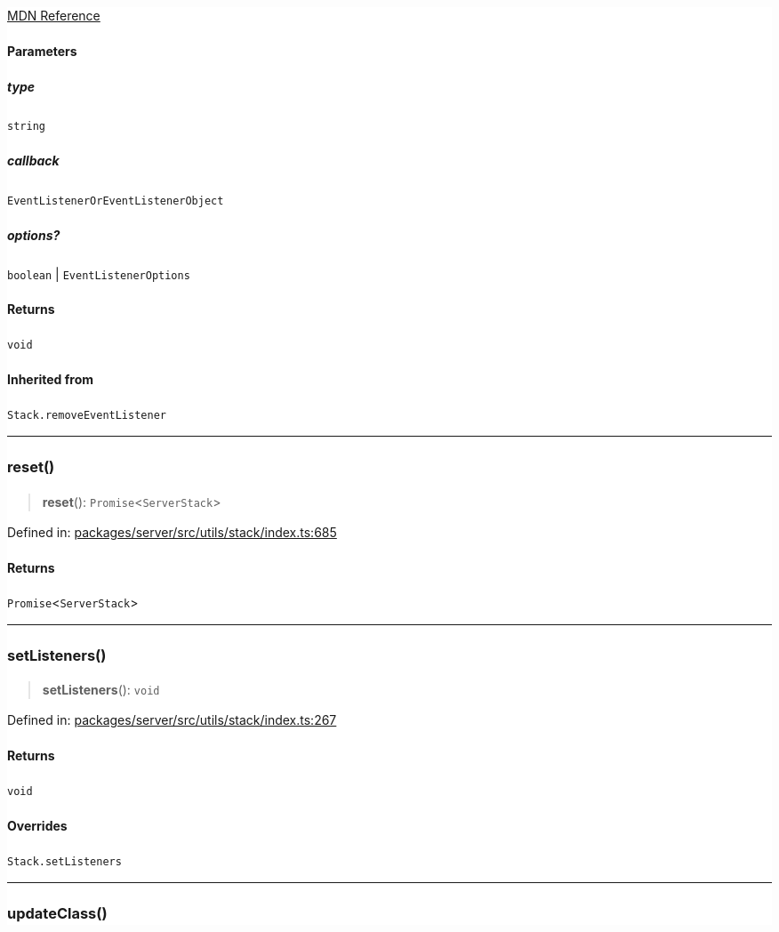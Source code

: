[MDN Reference](https://developer.mozilla.org/docs/Web/API/EventTarget/removeEventListener)

#### Parameters

##### type

`string`

##### callback

`EventListenerOrEventListenerObject`

##### options?

`boolean` | `EventListenerOptions`

#### Returns

`void`

#### Inherited from

`Stack.removeEventListener`

***

### reset()

> **reset**(): `Promise`\<`ServerStack`\>

Defined in: [packages/server/src/utils/stack/index.ts:685](https://github.com/onyx-og/docstack/blob/e1811111621ad0131f194807e782fe7339ab2ab7/packages/server/src/utils/stack/index.ts#L685)

#### Returns

`Promise`\<`ServerStack`\>

***

### setListeners()

> **setListeners**(): `void`

Defined in: [packages/server/src/utils/stack/index.ts:267](https://github.com/onyx-og/docstack/blob/e1811111621ad0131f194807e782fe7339ab2ab7/packages/server/src/utils/stack/index.ts#L267)

#### Returns

`void`

#### Overrides

`Stack.setListeners`

***

### updateClass()
